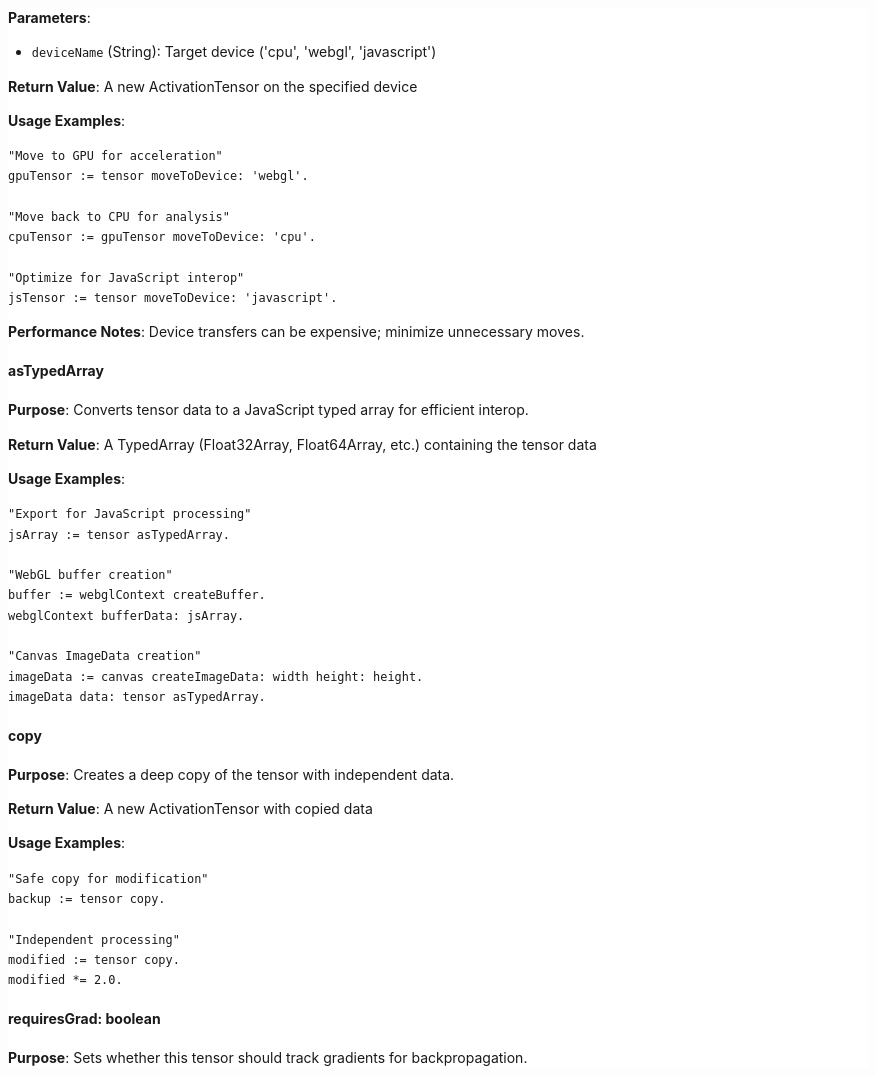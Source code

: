 **Parameters**:
- `deviceName` (String): Target device ('cpu', 'webgl', 'javascript')

**Return Value**: A new ActivationTensor on the specified device

**Usage Examples**:
```smalltalk
"Move to GPU for acceleration"
gpuTensor := tensor moveToDevice: 'webgl'.

"Move back to CPU for analysis"
cpuTensor := gpuTensor moveToDevice: 'cpu'.

"Optimize for JavaScript interop"
jsTensor := tensor moveToDevice: 'javascript'.
```

**Performance Notes**: Device transfers can be expensive; minimize unnecessary moves.

#### asTypedArray
**Purpose**: Converts tensor data to a JavaScript typed array for efficient interop.

**Return Value**: A TypedArray (Float32Array, Float64Array, etc.) containing the tensor data

**Usage Examples**:
```smalltalk
"Export for JavaScript processing"
jsArray := tensor asTypedArray.

"WebGL buffer creation"
buffer := webglContext createBuffer.
webglContext bufferData: jsArray.

"Canvas ImageData creation"
imageData := canvas createImageData: width height: height.
imageData data: tensor asTypedArray.
```

#### copy
**Purpose**: Creates a deep copy of the tensor with independent data.

**Return Value**: A new ActivationTensor with copied data

**Usage Examples**:
```smalltalk
"Safe copy for modification"
backup := tensor copy.

"Independent processing"
modified := tensor copy.
modified *= 2.0.
```

#### requiresGrad: boolean
**Purpose**: Sets whether this tensor should track gradients for backpropagation.
